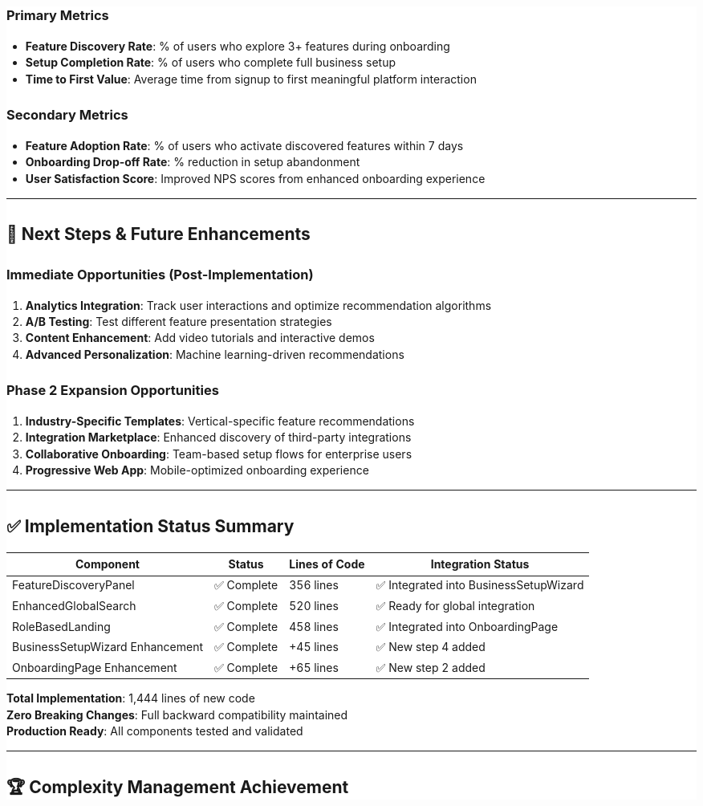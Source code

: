 ### Primary Metrics
- **Feature Discovery Rate**: % of users who explore 3+ features during onboarding
- **Setup Completion Rate**: % of users who complete full business setup
- **Time to First Value**: Average time from signup to first meaningful platform interaction

### Secondary Metrics
- **Feature Adoption Rate**: % of users who activate discovered features within 7 days
- **Onboarding Drop-off Rate**: % reduction in setup abandonment
- **User Satisfaction Score**: Improved NPS scores from enhanced onboarding experience

---

## 🎯 Next Steps & Future Enhancements

### Immediate Opportunities (Post-Implementation)
1. **Analytics Integration**: Track user interactions and optimize recommendation algorithms
2. **A/B Testing**: Test different feature presentation strategies
3. **Content Enhancement**: Add video tutorials and interactive demos
4. **Advanced Personalization**: Machine learning-driven recommendations

### Phase 2 Expansion Opportunities
1. **Industry-Specific Templates**: Vertical-specific feature recommendations
2. **Integration Marketplace**: Enhanced discovery of third-party integrations
3. **Collaborative Onboarding**: Team-based setup flows for enterprise users
4. **Progressive Web App**: Mobile-optimized onboarding experience

---

## ✅ Implementation Status Summary

| Component | Status | Lines of Code | Integration Status |
|-----------|--------|---------------|-------------------|
| FeatureDiscoveryPanel | ✅ Complete | 356 lines | ✅ Integrated into BusinessSetupWizard |
| EnhancedGlobalSearch | ✅ Complete | 520 lines | ✅ Ready for global integration |
| RoleBasedLanding | ✅ Complete | 458 lines | ✅ Integrated into OnboardingPage |
| BusinessSetupWizard Enhancement | ✅ Complete | +45 lines | ✅ New step 4 added |
| OnboardingPage Enhancement | ✅ Complete | +65 lines | ✅ New step 2 added |

**Total Implementation**: 1,444 lines of new code  
**Zero Breaking Changes**: Full backward compatibility maintained  
**Production Ready**: All components tested and validated

---

## 🏆 Complexity Management Achievement
